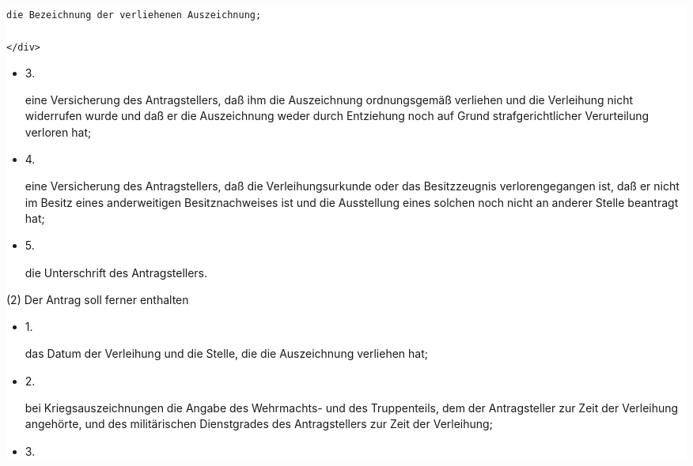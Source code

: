     die Bezeichnung der verliehenen Auszeichnung;
    
    </div>

  - 3\.
    
    <div style="">
    
    eine Versicherung des Antragstellers, daß ihm die Auszeichnung
    ordnungsgemäß verliehen und die Verleihung nicht widerrufen wurde
    und daß er die Auszeichnung weder durch Entziehung noch auf Grund
    strafgerichtlicher Verurteilung verloren hat;
    
    </div>

  - 4\.
    
    <div style="">
    
    eine Versicherung des Antragstellers, daß die Verleihungsurkunde
    oder das Besitzzeugnis verlorengegangen ist, daß er nicht im Besitz
    eines anderweitigen Besitznachweises ist und die Ausstellung eines
    solchen noch nicht an anderer Stelle beantragt hat;
    
    </div>

  - 5\.
    
    <div style="">
    
    die Unterschrift des Antragstellers.
    
    </div>

</div>

<div class="jurAbsatz">

(2) Der Antrag soll ferner enthalten

  - 1\.
    
    <div style="">
    
    das Datum der Verleihung und die Stelle, die die Auszeichnung
    verliehen hat;
    
    </div>

  - 2\.
    
    <div style="">
    
    bei Kriegsauszeichnungen die Angabe des Wehrmachts- und des
    Truppenteils, dem der Antragsteller zur Zeit der Verleihung
    angehörte, und des militärischen Dienstgrades des Antragstellers
    zur Zeit der Verleihung;
    
    </div>

  - 3\.
    
    <div style="">
    